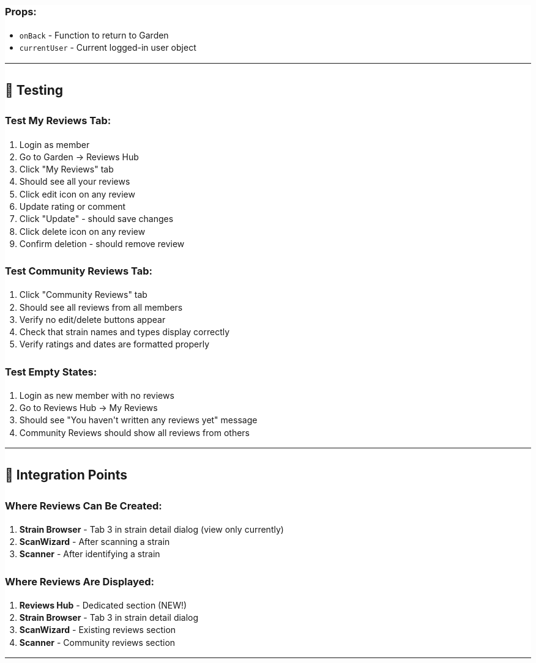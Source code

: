 ### **Props:**
- `onBack` - Function to return to Garden
- `currentUser` - Current logged-in user object

---

## 🧪 Testing

### **Test My Reviews Tab:**
1. Login as member
2. Go to Garden → Reviews Hub
3. Click "My Reviews" tab
4. Should see all your reviews
5. Click edit icon on any review
6. Update rating or comment
7. Click "Update" - should save changes
8. Click delete icon on any review
9. Confirm deletion - should remove review

### **Test Community Reviews Tab:**
1. Click "Community Reviews" tab
2. Should see all reviews from all members
3. Verify no edit/delete buttons appear
4. Check that strain names and types display correctly
5. Verify ratings and dates are formatted properly

### **Test Empty States:**
1. Login as new member with no reviews
2. Go to Reviews Hub → My Reviews
3. Should see "You haven't written any reviews yet" message
4. Community Reviews should show all reviews from others

---

## 📍 Integration Points

### **Where Reviews Can Be Created:**
1. **Strain Browser** - Tab 3 in strain detail dialog (view only currently)
2. **ScanWizard** - After scanning a strain
3. **Scanner** - After identifying a strain

### **Where Reviews Are Displayed:**
1. **Reviews Hub** - Dedicated section (NEW!)
2. **Strain Browser** - Tab 3 in strain detail dialog
3. **ScanWizard** - Existing reviews section
4. **Scanner** - Community reviews section

---
